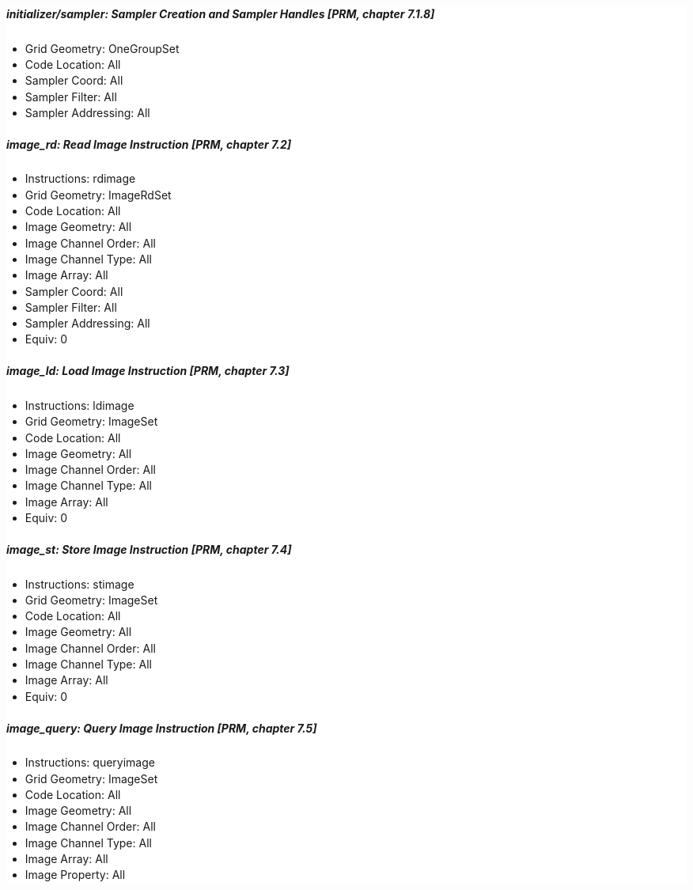 ##### initializer/sampler: Sampler Creation and Sampler Handles [PRM, chapter 7.1.8]

- Grid Geometry: OneGroupSet
- Code Location: All
- Sampler Coord: All
- Sampler Filter: All
- Sampler Addressing: All

##### image_rd: Read Image Instruction [PRM, chapter 7.2]
- Instructions: rdimage
- Grid Geometry: ImageRdSet
- Code Location: All
- Image Geometry: All
- Image Channel Order: All
- Image Channel Type: All
- Image Array: All
- Sampler Coord: All
- Sampler Filter: All
- Sampler Addressing: All
- Equiv: 0

##### image_ld: Load Image Instruction [PRM, chapter 7.3]
- Instructions: ldimage
- Grid Geometry: ImageSet
- Code Location: All
- Image Geometry: All
- Image Channel Order: All
- Image Channel Type: All
- Image Array: All
- Equiv: 0

##### image_st: Store Image Instruction [PRM, chapter 7.4]
- Instructions: stimage
- Grid Geometry: ImageSet
- Code Location: All
- Image Geometry: All
- Image Channel Order: All
- Image Channel Type: All
- Image Array: All
- Equiv: 0

##### image_query: Query Image Instruction [PRM, chapter 7.5]
- Instructions: queryimage
- Grid Geometry: ImageSet
- Code Location: All
- Image Geometry: All
- Image Channel Order: All
- Image Channel Type: All
- Image Array: All
- Image Property: All
